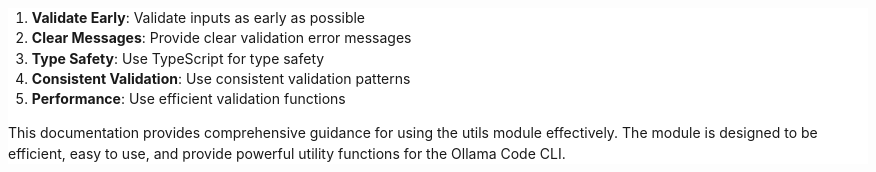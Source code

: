 1. **Validate Early**: Validate inputs as early as possible
2. **Clear Messages**: Provide clear validation error messages
3. **Type Safety**: Use TypeScript for type safety
4. **Consistent Validation**: Use consistent validation patterns
5. **Performance**: Use efficient validation functions

This documentation provides comprehensive guidance for using the utils module effectively. The module is designed to be efficient, easy to use, and provide powerful utility functions for the Ollama Code CLI.
